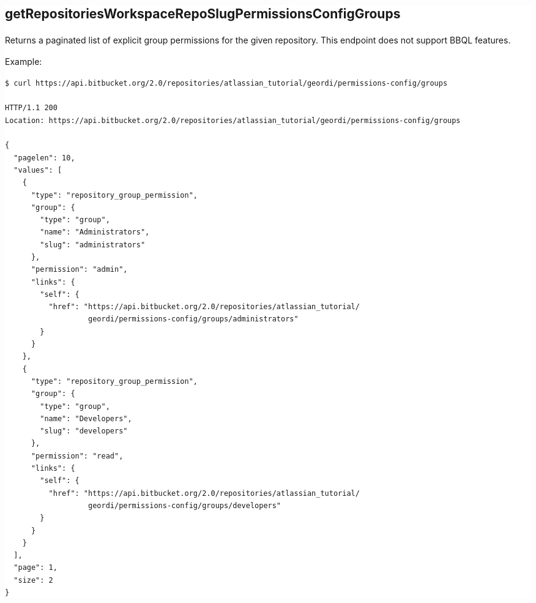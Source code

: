 ## getRepositoriesWorkspaceRepoSlugPermissionsConfigGroups

Returns a paginated list of explicit group permissions for the given repository.
This endpoint does not support BBQL features.

Example:

```
$ curl https://api.bitbucket.org/2.0/repositories/atlassian_tutorial/geordi/permissions-config/groups

HTTP/1.1 200
Location: https://api.bitbucket.org/2.0/repositories/atlassian_tutorial/geordi/permissions-config/groups

{
  "pagelen": 10,
  "values": [
    {
      "type": "repository_group_permission",
      "group": {
        "type": "group",
        "name": "Administrators",
        "slug": "administrators"
      },
      "permission": "admin",
      "links": {
        "self": {
          "href": "https://api.bitbucket.org/2.0/repositories/atlassian_tutorial/
                   geordi/permissions-config/groups/administrators"
        }
      }
    },
    {
      "type": "repository_group_permission",
      "group": {
        "type": "group",
        "name": "Developers",
        "slug": "developers"
      },
      "permission": "read",
      "links": {
        "self": {
          "href": "https://api.bitbucket.org/2.0/repositories/atlassian_tutorial/
                   geordi/permissions-config/groups/developers"
        }
      }
    }
  ],
  "page": 1,
  "size": 2
}
```

